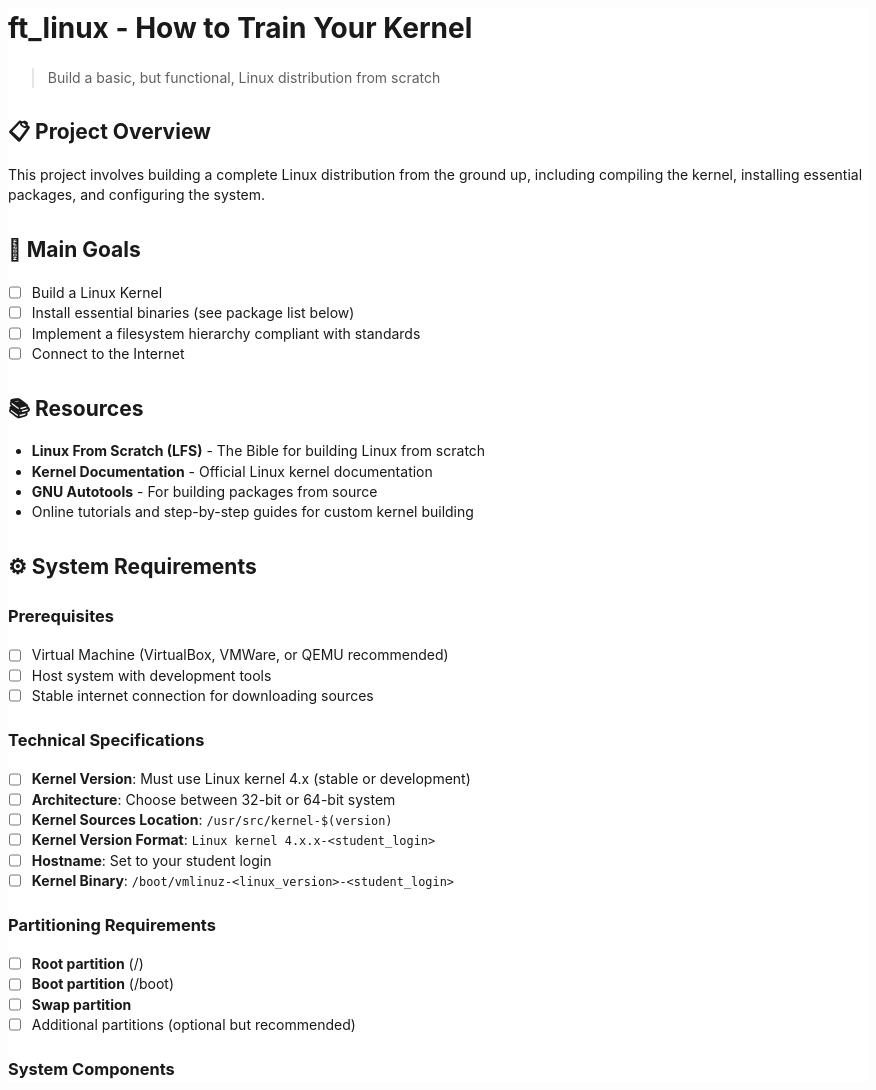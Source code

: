 # ft_linux - How to Train Your Kernel

> Build a basic, but functional, Linux distribution from scratch

## 📋 Project Overview

This project involves building a complete Linux distribution from the ground up, including compiling the kernel, installing essential packages, and configuring the system.

## 🎯 Main Goals

- [ ] Build a Linux Kernel
- [ ] Install essential binaries (see package list below)
- [ ] Implement a filesystem hierarchy compliant with standards
- [ ] Connect to the Internet

## 📚 Resources

- **Linux From Scratch (LFS)** - The Bible for building Linux from scratch
- **Kernel Documentation** - Official Linux kernel documentation
- **GNU Autotools** - For building packages from source
- Online tutorials and step-by-step guides for custom kernel building

## ⚙️ System Requirements

### Prerequisites

- [ ] Virtual Machine (VirtualBox, VMWare, or QEMU recommended)
- [ ] Host system with development tools
- [ ] Stable internet connection for downloading sources

### Technical Specifications

- [ ] **Kernel Version**: Must use Linux kernel 4.x (stable or development)
- [ ] **Architecture**: Choose between 32-bit or 64-bit system
- [ ] **Kernel Sources Location**: `/usr/src/kernel-$(version)`
- [ ] **Kernel Version Format**: `Linux kernel 4.x.x-<student_login>`
- [ ] **Hostname**: Set to your student login
- [ ] **Kernel Binary**: `/boot/vmlinuz-<linux_version>-<student_login>`

### Partitioning Requirements

- [ ] **Root partition** (/)
- [ ] **Boot partition** (/boot)
- [ ] **Swap partition**
- [ ] Additional partitions (optional but recommended)

### System Components
